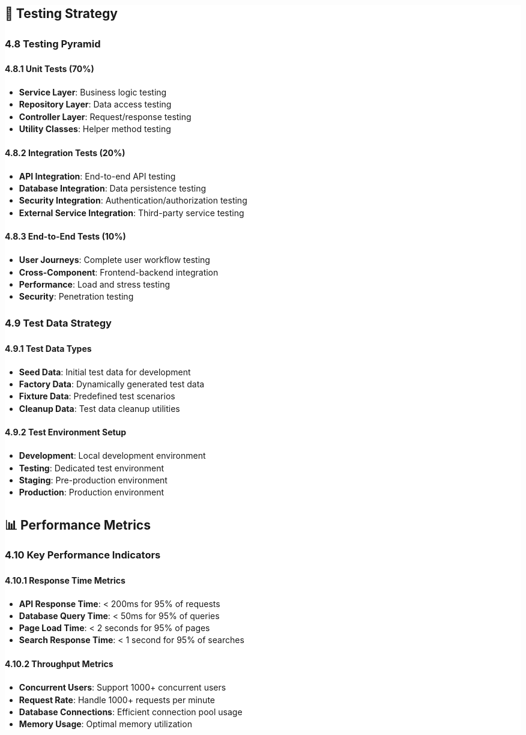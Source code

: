 ## 🧪 **Testing Strategy**

### **4.8 Testing Pyramid**

#### **4.8.1 Unit Tests (70%)**
- **Service Layer**: Business logic testing
- **Repository Layer**: Data access testing
- **Controller Layer**: Request/response testing
- **Utility Classes**: Helper method testing

#### **4.8.2 Integration Tests (20%)**
- **API Integration**: End-to-end API testing
- **Database Integration**: Data persistence testing
- **Security Integration**: Authentication/authorization testing
- **External Service Integration**: Third-party service testing

#### **4.8.3 End-to-End Tests (10%)**
- **User Journeys**: Complete user workflow testing
- **Cross-Component**: Frontend-backend integration
- **Performance**: Load and stress testing
- **Security**: Penetration testing

### **4.9 Test Data Strategy**

#### **4.9.1 Test Data Types**
- **Seed Data**: Initial test data for development
- **Factory Data**: Dynamically generated test data
- **Fixture Data**: Predefined test scenarios
- **Cleanup Data**: Test data cleanup utilities

#### **4.9.2 Test Environment Setup**
- **Development**: Local development environment
- **Testing**: Dedicated test environment
- **Staging**: Pre-production environment
- **Production**: Production environment

## 📊 **Performance Metrics**

### **4.10 Key Performance Indicators**

#### **4.10.1 Response Time Metrics**
- **API Response Time**: < 200ms for 95% of requests
- **Database Query Time**: < 50ms for 95% of queries
- **Page Load Time**: < 2 seconds for 95% of pages
- **Search Response Time**: < 1 second for 95% of searches

#### **4.10.2 Throughput Metrics**
- **Concurrent Users**: Support 1000+ concurrent users
- **Request Rate**: Handle 1000+ requests per minute
- **Database Connections**: Efficient connection pool usage
- **Memory Usage**: Optimal memory utilization
